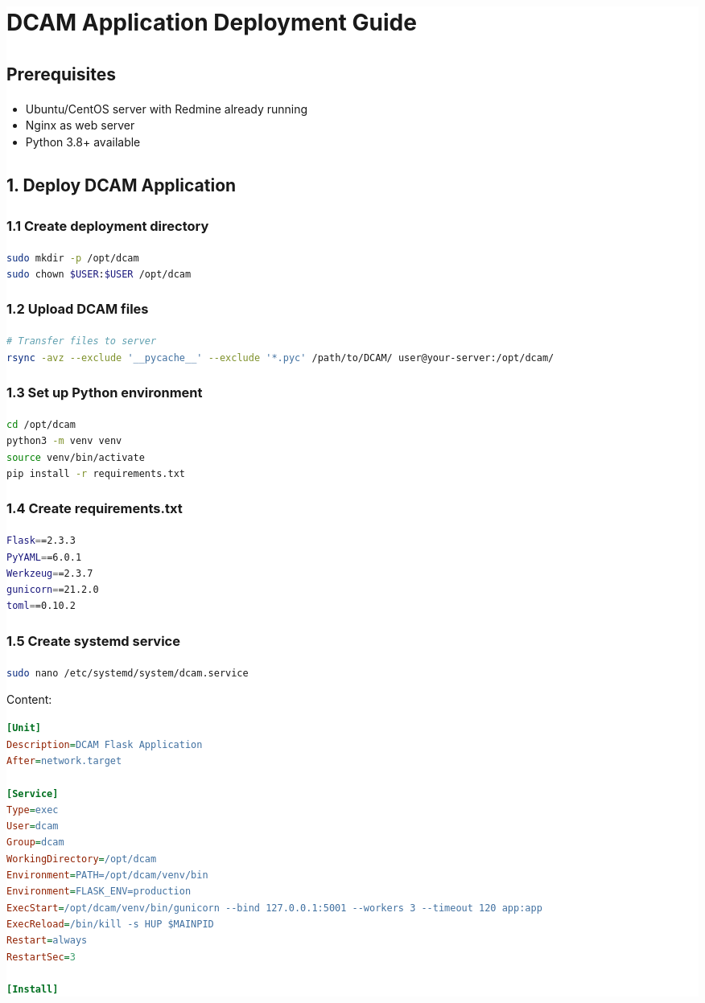 # DCAM Application Deployment Guide

## Prerequisites
- Ubuntu/CentOS server with Redmine already running
- Nginx as web server
- Python 3.8+ available

## 1. Deploy DCAM Application

### 1.1 Create deployment directory
```bash
sudo mkdir -p /opt/dcam
sudo chown $USER:$USER /opt/dcam
```

### 1.2 Upload DCAM files
```bash
# Transfer files to server
rsync -avz --exclude '__pycache__' --exclude '*.pyc' /path/to/DCAM/ user@your-server:/opt/dcam/
```

### 1.3 Set up Python environment
```bash
cd /opt/dcam
python3 -m venv venv
source venv/bin/activate
pip install -r requirements.txt
```

### 1.4 Create requirements.txt
```bash
Flask==2.3.3
PyYAML==6.0.1
Werkzeug==2.3.7
gunicorn==21.2.0
toml==0.10.2
```

### 1.5 Create systemd service
```bash
sudo nano /etc/systemd/system/dcam.service
```

Content:
```ini
[Unit]
Description=DCAM Flask Application
After=network.target

[Service]
Type=exec
User=dcam
Group=dcam
WorkingDirectory=/opt/dcam
Environment=PATH=/opt/dcam/venv/bin
Environment=FLASK_ENV=production
ExecStart=/opt/dcam/venv/bin/gunicorn --bind 127.0.0.1:5001 --workers 3 --timeout 120 app:app
ExecReload=/bin/kill -s HUP $MAINPID
Restart=always
RestartSec=3

[Install]
```